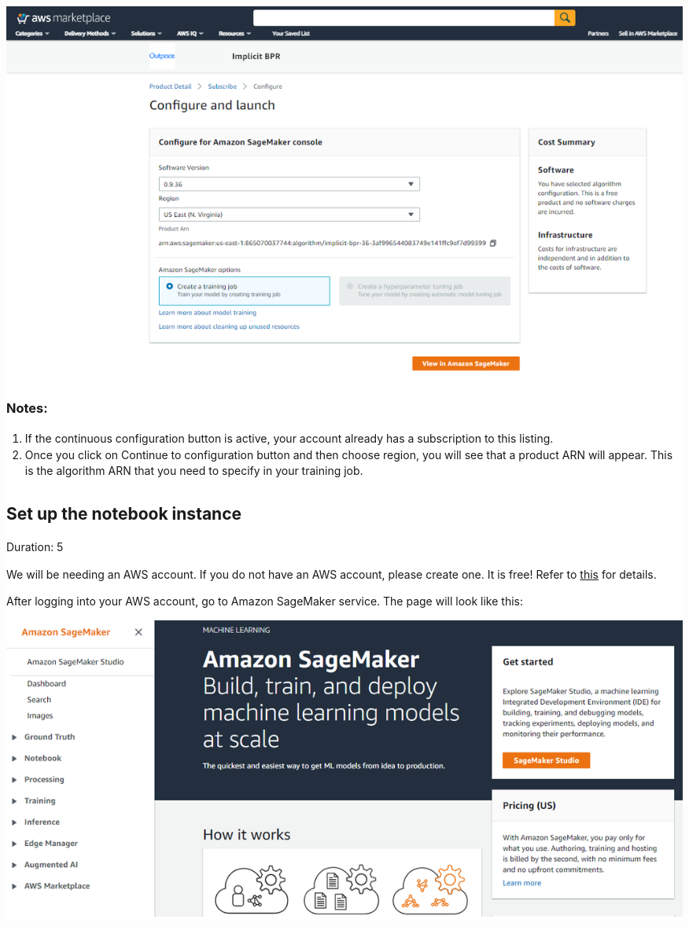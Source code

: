 ![img/_markdowns-raw-recostep-prod-recommender-system-with-implicit-bpr-and-amazon-sa-untitled-3.png](img/_markdowns-raw-recostep-prod-recommender-system-with-implicit-bpr-and-amazon-sa-untitled-3.png)

### **Notes:**

1. If the continuous configuration button is active, your account already has a subscription to this listing.
2. Once you click on Continue to configuration button and then choose region, you will see that a product ARN will appear. This is the algorithm ARN that you need to specify in your training job.



## Set up the notebook instance

Duration: 5

We will be needing an AWS account. If you do not have an AWS account, please create one. It is free! Refer to [this](https://aws.amazon.com/premiumsupport/knowledge-center/create-and-activate-aws-account/) for details.

After logging into your AWS account, go to Amazon SageMaker service. The page will look like this:

![img/_markdowns-raw-recostep-prod-recommender-system-with-implicit-bpr-and-amazon-sa-untitled-4.png](img/_markdowns-raw-recostep-prod-recommender-system-with-implicit-bpr-and-amazon-sa-untitled-4.png)
